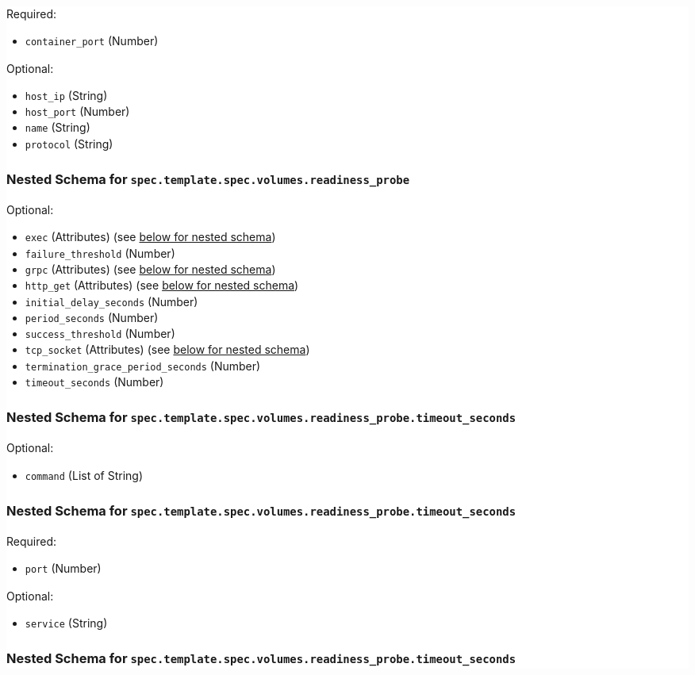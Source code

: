 Required:

- `container_port` (Number)

Optional:

- `host_ip` (String)
- `host_port` (Number)
- `name` (String)
- `protocol` (String)


<a id="nestedatt--spec--template--spec--volumes--readiness_probe"></a>
### Nested Schema for `spec.template.spec.volumes.readiness_probe`

Optional:

- `exec` (Attributes) (see [below for nested schema](#nestedatt--spec--template--spec--volumes--readiness_probe--exec))
- `failure_threshold` (Number)
- `grpc` (Attributes) (see [below for nested schema](#nestedatt--spec--template--spec--volumes--readiness_probe--grpc))
- `http_get` (Attributes) (see [below for nested schema](#nestedatt--spec--template--spec--volumes--readiness_probe--http_get))
- `initial_delay_seconds` (Number)
- `period_seconds` (Number)
- `success_threshold` (Number)
- `tcp_socket` (Attributes) (see [below for nested schema](#nestedatt--spec--template--spec--volumes--readiness_probe--tcp_socket))
- `termination_grace_period_seconds` (Number)
- `timeout_seconds` (Number)

<a id="nestedatt--spec--template--spec--volumes--readiness_probe--exec"></a>
### Nested Schema for `spec.template.spec.volumes.readiness_probe.timeout_seconds`

Optional:

- `command` (List of String)


<a id="nestedatt--spec--template--spec--volumes--readiness_probe--grpc"></a>
### Nested Schema for `spec.template.spec.volumes.readiness_probe.timeout_seconds`

Required:

- `port` (Number)

Optional:

- `service` (String)


<a id="nestedatt--spec--template--spec--volumes--readiness_probe--http_get"></a>
### Nested Schema for `spec.template.spec.volumes.readiness_probe.timeout_seconds`
